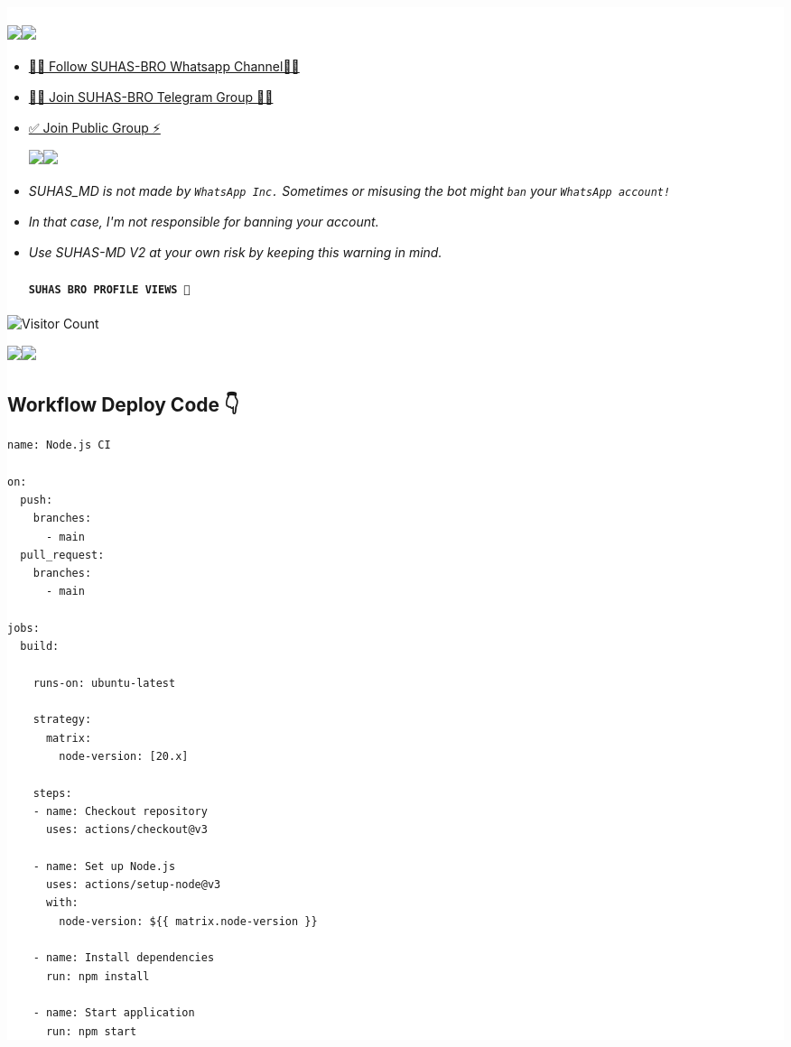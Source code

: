 <br>
<a><img src='https://i.imgur.com/LyHic3i.gif'/></a><a><img src='https://i.imgur.com/LyHic3i.gif'/></a>

* [🧑‍💻 Follow SUHAS-BRO Whatsapp Channel🧑‍💻](https://www.whatsapp.com/channel/0029VagKNUe96H4IdMbr9f2o)

* [🧑‍💻 Join SUHAS-BRO Telegram Group 🧑‍💻](https://t.me/suhasbro)

* [✅ Join Public Group ⚡](https://www.whatsapp.com/channel/0029VagKNUe96H4IdMbr9f2o)

  <a><img src='https://i.imgur.com/LyHic3i.gif'/></a><a><img src='https://i.imgur.com/LyHic3i.gif'/></a>
  

- *SUHAS_MD is not made by `WhatsApp Inc.` Sometimes or misusing the bot might `ban` your `WhatsApp account!`*
- *In that case, I'm not responsible for banning your account.*
- *Use SUHAS-MD V2 at your own risk by keeping this warning in mind.*
  
  #### ```SUHAS BRO PROFILE VIEWS 🧚```
![Visitor Count](https://profile-counter.glitch.me/suhasbro/count.svg)

<a><img src='https://i.imgur.com/LyHic3i.gif'/></a><a><img src='https://i.imgur.com/LyHic3i.gif'/></a>


## Workflow Deploy Code 👇


```
name: Node.js CI

on:
  push:
    branches:
      - main
  pull_request:
    branches:
      - main

jobs:
  build:

    runs-on: ubuntu-latest

    strategy:
      matrix:
        node-version: [20.x]

    steps:
    - name: Checkout repository
      uses: actions/checkout@v3

    - name: Set up Node.js
      uses: actions/setup-node@v3
      with:
        node-version: ${{ matrix.node-version }}

    - name: Install dependencies
      run: npm install

    - name: Start application
      run: npm start
```
